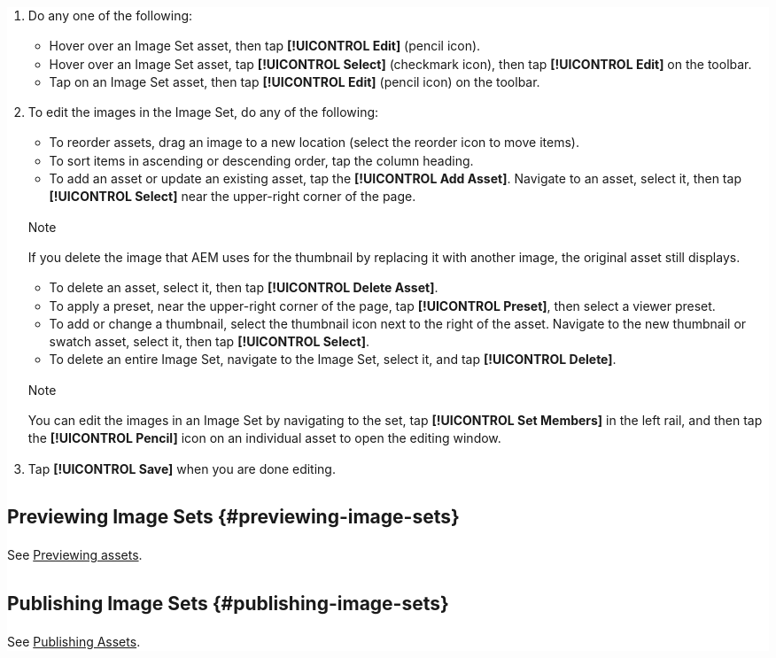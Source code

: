 1. Do any one of the following:

    * Hover over an Image Set asset, then tap **[!UICONTROL Edit]** (pencil icon).
    * Hover over an Image Set asset, tap **[!UICONTROL Select]** (checkmark icon), then tap **[!UICONTROL Edit]** on the toolbar.
    * Tap on an Image Set asset, then tap **[!UICONTROL Edit]** (pencil icon) on the toolbar.

1. To edit the images in the Image Set, do any of the following:

    * To reorder assets, drag an image to a new location (select the reorder icon to move items).
    * To sort items in ascending or descending order, tap the column heading.
    * To add an asset or update an existing asset, tap the **[!UICONTROL Add Asset]**. Navigate to an asset, select it, then tap **[!UICONTROL Select]** near the upper-right corner of the page.

    >[!NOTE]
    >If you delete the image that AEM uses for the thumbnail by replacing it with another image, the original asset still displays.

    * To delete an asset, select it, then tap **[!UICONTROL Delete Asset]**.
    * To apply a preset, near the upper-right corner of the page, tap **[!UICONTROL Preset]**, then select a viewer preset.
    * To add or change a thumbnail, select the thumbnail icon next to the right of the asset. Navigate to the new thumbnail or swatch asset, select it, then tap **[!UICONTROL Select]**.
    * To delete an entire Image Set, navigate to the Image Set, select it, and tap **[!UICONTROL Delete]**.

   >[!NOTE]
   >
   >You can edit the images in an Image Set by navigating to the set, tap **[!UICONTROL Set Members]** in the left rail, and then tap the **[!UICONTROL Pencil]** icon on an individual asset to open the editing window.

1. Tap **[!UICONTROL Save]** when you are done editing.

## Previewing Image Sets {#previewing-image-sets}

See [Previewing assets](previewing-assets.md).

## Publishing Image Sets {#publishing-image-sets}

See [Publishing Assets](publishing-dynamicmedia-assets.md).
